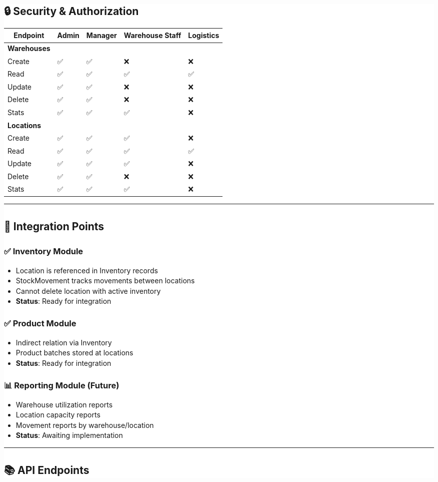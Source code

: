 
## 🔒 Security & Authorization

| Endpoint | Admin | Manager | Warehouse Staff | Logistics |
|----------|-------|---------|-----------------|-----------|
| **Warehouses** |
| Create | ✅ | ✅ | ❌ | ❌ |
| Read | ✅ | ✅ | ✅ | ✅ |
| Update | ✅ | ✅ | ❌ | ❌ |
| Delete | ✅ | ✅ | ❌ | ❌ |
| Stats | ✅ | ✅ | ✅ | ❌ |
| **Locations** |
| Create | ✅ | ✅ | ✅ | ❌ |
| Read | ✅ | ✅ | ✅ | ✅ |
| Update | ✅ | ✅ | ✅ | ❌ |
| Delete | ✅ | ✅ | ❌ | ❌ |
| Stats | ✅ | ✅ | ✅ | ❌ |

---

## 🔗 Integration Points

### ✅ Inventory Module
- Location is referenced in Inventory records
- StockMovement tracks movements between locations
- Cannot delete location with active inventory
- **Status**: Ready for integration

### ✅ Product Module
- Indirect relation via Inventory
- Product batches stored at locations
- **Status**: Ready for integration

### 📊 Reporting Module (Future)
- Warehouse utilization reports
- Location capacity reports
- Movement reports by warehouse/location
- **Status**: Awaiting implementation

---

## 📚 API Endpoints
